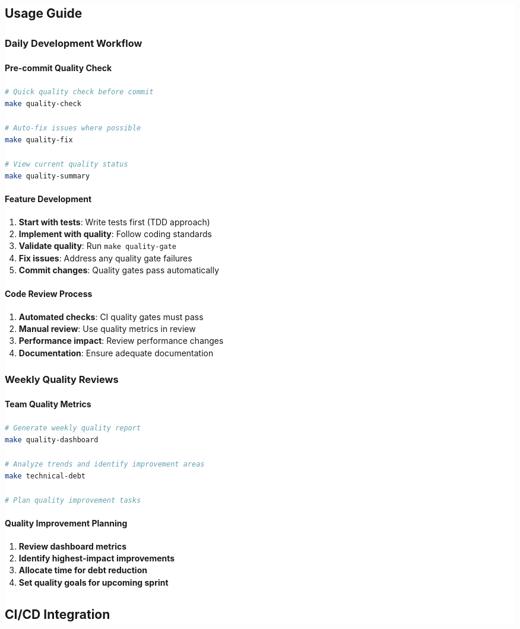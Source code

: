 ## Usage Guide

### Daily Development Workflow

#### Pre-commit Quality Check
```bash
# Quick quality check before commit
make quality-check

# Auto-fix issues where possible
make quality-fix

# View current quality status
make quality-summary
```

#### Feature Development
1. **Start with tests**: Write tests first (TDD approach)
2. **Implement with quality**: Follow coding standards
3. **Validate quality**: Run `make quality-gate`
4. **Fix issues**: Address any quality gate failures
5. **Commit changes**: Quality gates pass automatically

#### Code Review Process
1. **Automated checks**: CI quality gates must pass
2. **Manual review**: Use quality metrics in review
3. **Performance impact**: Review performance changes
4. **Documentation**: Ensure adequate documentation

### Weekly Quality Reviews

#### Team Quality Metrics
```bash
# Generate weekly quality report
make quality-dashboard

# Analyze trends and identify improvement areas
make technical-debt

# Plan quality improvement tasks
```

#### Quality Improvement Planning
1. **Review dashboard metrics**
2. **Identify highest-impact improvements**
3. **Allocate time for debt reduction**
4. **Set quality goals for upcoming sprint**

## CI/CD Integration
